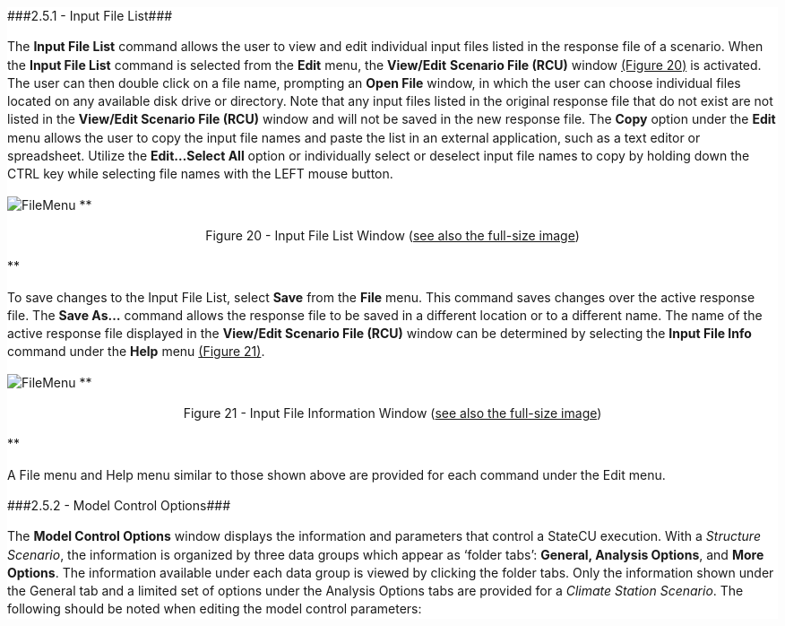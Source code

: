 
###2.5.1 - Input File List###

The __Input File List__ command allows the user to view and edit individual input files listed in the response
file of a scenario. When the __Input File List__ command is selected from the __Edit__ menu, the __View/Edit__
__Scenario File (RCU)__ window [(Figure 20)](#figure20) is activated. The user can then double click on a file name,
prompting an __Open File__ window, in which the user can choose individual files located on any available disk
drive or directory. Note that any input files listed in the original response file that do not exist are not listed
in the __View/Edit Scenario File (RCU)__ window and will not be saved in the new response file. The __Copy__
option under the __Edit__ menu allows the user to copy the input file names and paste the list in an external
application, such as a text editor or spreadsheet. Utilize the __Edit…Select All__ option or individually select or
deselect input file names to copy by holding down the CTRL key while selecting file names with the LEFT
mouse button. 

<a name="figure20"></a>
![FileMenu](/../images/figure20.png)
**<p style="text-align: center;">
Figure 20 - Input File List Window (<a href="/../images/figure20.png">see also the full-size image</a>)
</p>**

To save changes to the Input File List, select __Save__ from the __File__ menu. This command saves changes over
the active response file. The __Save As…__ command allows the response file to be saved in a different
location or to a different name. The name of the active response file displayed in the __View/Edit Scenario 
File (RCU)__ window can be determined by selecting the __Input File Info__ command under the __Help__ menu
[(Figure 21)](#figure21). 

<a name="figure21"></a>
![FileMenu](/../images/figure21.png)
**<p style="text-align: center;">
Figure 21 - Input File Information Window (<a href="/../images/figure21.png">see also the full-size image</a>)
</p>**

A File menu and Help menu similar to those shown above are provided for each command under the Edit
menu. 

###2.5.2 - Model Control Options###

The __Model Control Options__ window displays the information and parameters that control a StateCU
execution. With a _Structure Scenario_, the information is organized by three data groups which appear as
‘folder tabs’: __General, Analysis Options__, and __More Options__. The information available under each data
group is viewed by clicking the folder tabs. Only the information shown under the General tab and a limited
set of options under the Analysis Options tabs are provided for a _Climate Station Scenario_. The following
should be noted when editing the model control parameters: 
